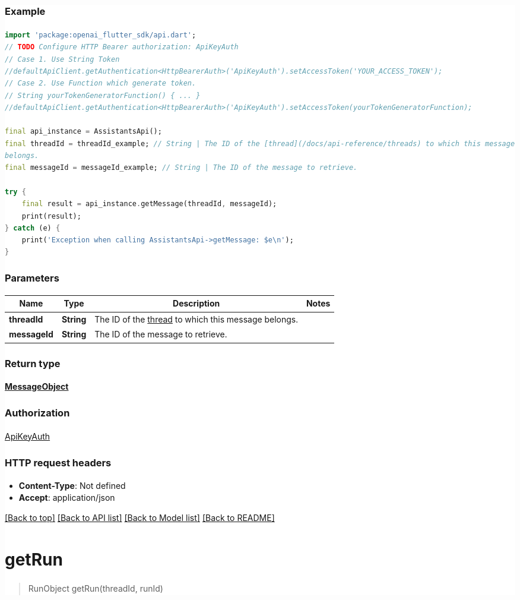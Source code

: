 ### Example
```dart
import 'package:openai_flutter_sdk/api.dart';
// TODO Configure HTTP Bearer authorization: ApiKeyAuth
// Case 1. Use String Token
//defaultApiClient.getAuthentication<HttpBearerAuth>('ApiKeyAuth').setAccessToken('YOUR_ACCESS_TOKEN');
// Case 2. Use Function which generate token.
// String yourTokenGeneratorFunction() { ... }
//defaultApiClient.getAuthentication<HttpBearerAuth>('ApiKeyAuth').setAccessToken(yourTokenGeneratorFunction);

final api_instance = AssistantsApi();
final threadId = threadId_example; // String | The ID of the [thread](/docs/api-reference/threads) to which this message belongs.
final messageId = messageId_example; // String | The ID of the message to retrieve.

try {
    final result = api_instance.getMessage(threadId, messageId);
    print(result);
} catch (e) {
    print('Exception when calling AssistantsApi->getMessage: $e\n');
}
```

### Parameters

Name | Type | Description  | Notes
------------- | ------------- | ------------- | -------------
 **threadId** | **String**| The ID of the [thread](/docs/api-reference/threads) to which this message belongs. | 
 **messageId** | **String**| The ID of the message to retrieve. | 

### Return type

[**MessageObject**](MessageObject.md)

### Authorization

[ApiKeyAuth](../README.md#ApiKeyAuth)

### HTTP request headers

 - **Content-Type**: Not defined
 - **Accept**: application/json

[[Back to top]](#) [[Back to API list]](../README.md#documentation-for-api-endpoints) [[Back to Model list]](../README.md#documentation-for-models) [[Back to README]](../README.md)

# **getRun**
> RunObject getRun(threadId, runId)
